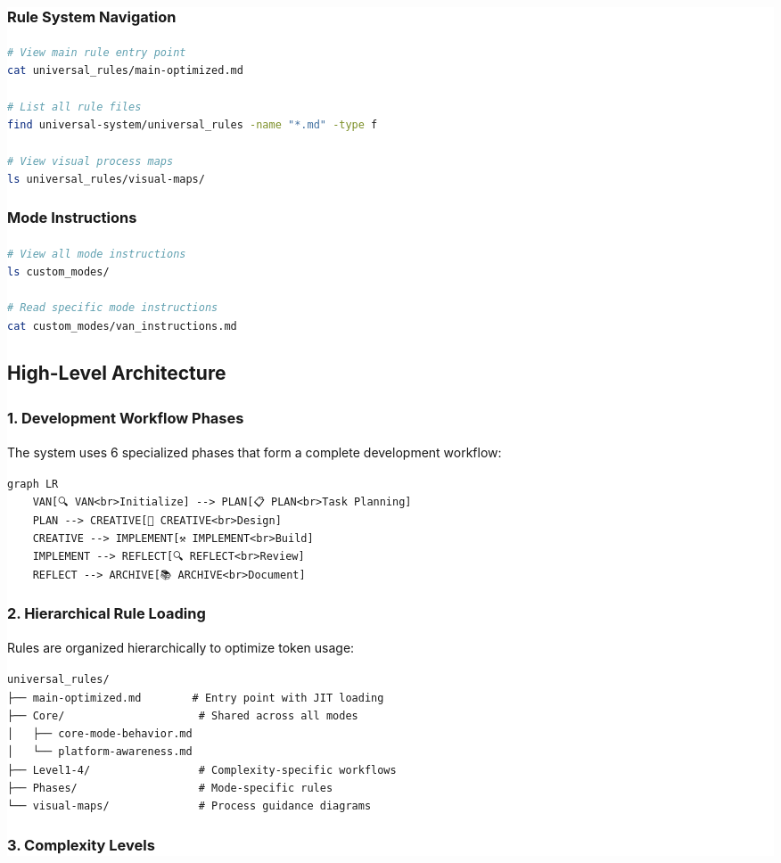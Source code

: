 ### Rule System Navigation

```bash
# View main rule entry point
cat universal_rules/main-optimized.md

# List all rule files
find universal-system/universal_rules -name "*.md" -type f

# View visual process maps
ls universal_rules/visual-maps/
```

### Mode Instructions

```bash
# View all mode instructions
ls custom_modes/

# Read specific mode instructions
cat custom_modes/van_instructions.md
```

## High-Level Architecture

### 1. Development Workflow Phases

The system uses 6 specialized phases that form a complete development workflow:

```mermaid
graph LR
    VAN[🔍 VAN<br>Initialize] --> PLAN[📋 PLAN<br>Task Planning]
    PLAN --> CREATIVE[🎨 CREATIVE<br>Design]
    CREATIVE --> IMPLEMENT[⚒️ IMPLEMENT<br>Build]
    IMPLEMENT --> REFLECT[🔍 REFLECT<br>Review]
    REFLECT --> ARCHIVE[📚 ARCHIVE<br>Document]
```

### 2. Hierarchical Rule Loading

Rules are organized hierarchically to optimize token usage:

```
universal_rules/
├── main-optimized.md        # Entry point with JIT loading
├── Core/                     # Shared across all modes
│   ├── core-mode-behavior.md
│   └── platform-awareness.md
├── Level1-4/                 # Complexity-specific workflows
├── Phases/                   # Mode-specific rules
└── visual-maps/              # Process guidance diagrams
```

### 3. Complexity Levels
